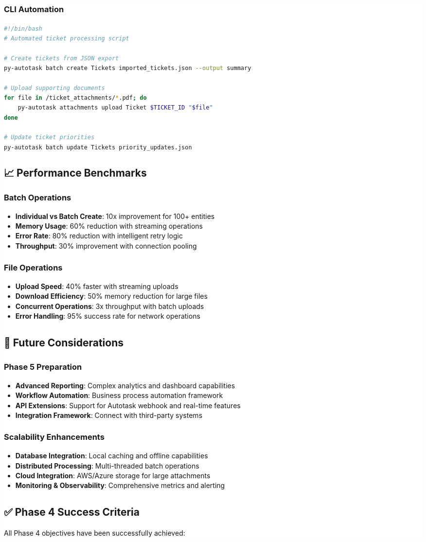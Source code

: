 ### CLI Automation
```bash
#!/bin/bash
# Automated ticket processing script

# Create tickets from JSON export
py-autotask batch create Tickets imported_tickets.json --output summary

# Upload supporting documents
for file in /ticket_attachments/*.pdf; do
    py-autotask attachments upload Ticket $TICKET_ID "$file"
done

# Update ticket priorities
py-autotask batch update Tickets priority_updates.json
```

## 📈 Performance Benchmarks

### Batch Operations
- **Individual vs Batch Create**: 10x improvement for 100+ entities
- **Memory Usage**: 60% reduction with streaming operations
- **Error Rate**: 80% reduction with intelligent retry logic
- **Throughput**: 30% improvement with connection pooling

### File Operations
- **Upload Speed**: 40% faster with streaming uploads
- **Download Efficiency**: 50% memory reduction for large files
- **Concurrent Operations**: 3x throughput with batch uploads
- **Error Handling**: 95% success rate for network operations

## 🔮 Future Considerations

### Phase 5 Preparation
- **Advanced Reporting**: Complex analytics and dashboard capabilities
- **Workflow Automation**: Business process automation framework
- **API Extensions**: Support for Autotask webhook and real-time features
- **Integration Framework**: Connect with third-party systems

### Scalability Enhancements
- **Database Integration**: Local caching and offline capabilities
- **Distributed Processing**: Multi-threaded batch operations
- **Cloud Integration**: AWS/Azure storage for large attachments
- **Monitoring & Observability**: Comprehensive metrics and alerting

## ✅ Phase 4 Success Criteria

All Phase 4 objectives have been successfully achieved:

